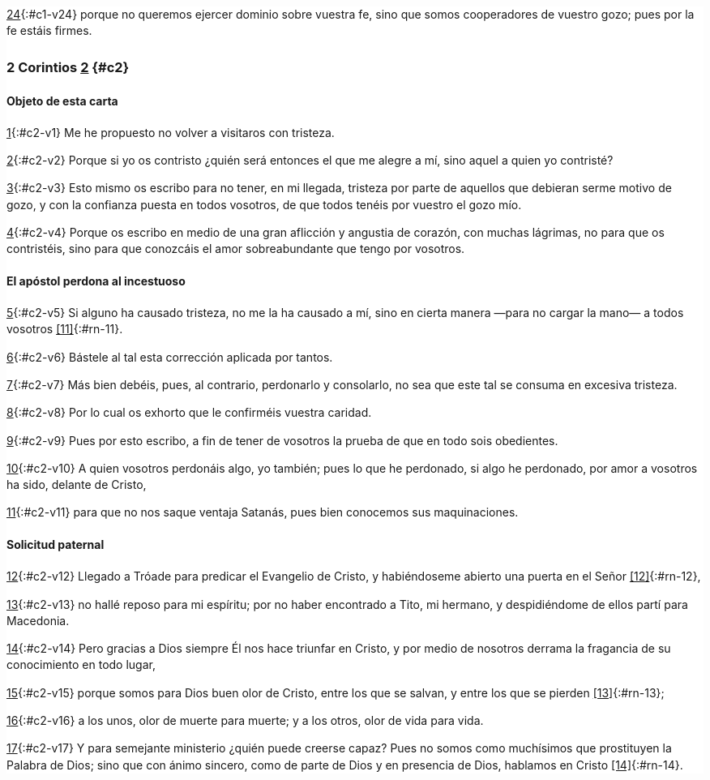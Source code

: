 [24](#c1-v24){:#c1-v24} porque no queremos ejercer dominio sobre vuestra fe, sino que somos cooperadores de vuestro gozo; pues por la fe estáis firmes.

### 2 Corintios [2](#c2) {#c2}

#### Objeto de esta carta

[1](#c2-v1){:#c2-v1} Me he propuesto no volver a visitaros con tristeza.

[2](#c2-v2){:#c2-v2} Porque si yo os contristo ¿quién será entonces el que me alegre a mí, sino aquel a quien yo contristé?

[3](#c2-v3){:#c2-v3} Esto mismo os escribo para no tener, en mi llegada, tristeza por parte de aquellos que debieran serme motivo de gozo, y con la confianza puesta en todos vosotros, de que todos tenéis por vuestro el gozo mío.

[4](#c2-v4){:#c2-v4} Porque os escribo en medio de una gran aflicción y angustia de corazón, con muchas lágrimas, no para que os contristéis, sino para que conozcáis el amor sobreabundante que tengo por vosotros.

#### El apóstol perdona al incestuoso

[5](#c2-v5){:#c2-v5} Si alguno ha causado tristeza, no me la ha causado a mí, sino en cierta manera —para no cargar la mano— a todos vosotros [[11]](#n-11){:#rn-11}.

[6](#c2-v6){:#c2-v6} Bástele al tal esta corrección aplicada por tantos.

[7](#c2-v7){:#c2-v7} Más bien debéis, pues, al contrario, perdonarlo y consolarlo, no sea que este tal se consuma en excesiva tristeza.

[8](#c2-v8){:#c2-v8} Por lo cual os exhorto que le confirméis vuestra caridad.

[9](#c2-v9){:#c2-v9} Pues por esto escribo, a fin de tener de vosotros la prueba de que en todo sois obedientes.

[10](#c2-v10){:#c2-v10} A quien vosotros perdonáis algo, yo también; pues lo que he perdonado, si algo he perdonado, por amor a vosotros ha sido, delante de Cristo,

[11](#c2-v11){:#c2-v11} para que no nos saque ventaja Satanás, pues bien conocemos sus maquinaciones.

#### Solicitud paternal

[12](#c2-v12){:#c2-v12} Llegado a Tróade para predicar el Evangelio de Cristo, y habiéndoseme abierto una puerta en el Señor [[12]](#n-12){:#rn-12},

[13](#c2-v13){:#c2-v13} no hallé reposo para mi espíritu; por no haber encontrado a Tito, mi hermano, y despidiéndome de ellos partí para Macedonia.

[14](#c2-v14){:#c2-v14} Pero gracias a Dios siempre Él nos hace triunfar en Cristo, y por medio de nosotros derrama la fragancia de su conocimiento en todo lugar,

[15](#c2-v15){:#c2-v15} porque somos para Dios buen olor de Cristo, entre los que se salvan, y entre los que se pierden [[13]](#n-13){:#rn-13};

[16](#c2-v16){:#c2-v16} a los unos, olor de muerte para muerte; y a los otros, olor de vida para vida.

[17](#c2-v17){:#c2-v17} Y para semejante ministerio ¿quién puede creerse capaz? Pues no somos como muchísimos que prostituyen la Palabra de Dios; sino que con ánimo sincero, como de parte de Dios y en presencia de Dios, hablamos en Cristo [[14]](#n-14){:#rn-14}.
